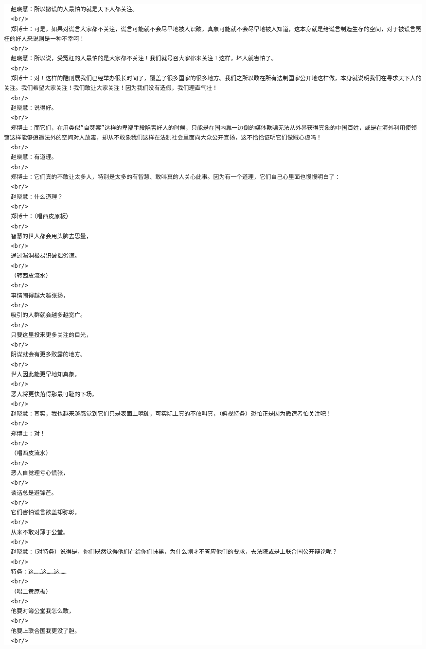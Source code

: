       赵晓慧：所以撒谎的人最怕的就是天下人都关注。
      <br/>
      郑博士：可是，如果对谎言大家都不关注，谎言可能就不会尽早地被人识破，真象可能就不会尽早地被人知道，这本身就是给谎言制造生存的空间，对于被谎言冤枉的好人来说则是一种不幸呵！
      <br/>
      赵晓慧：所以说，受冤枉的人最怕的是大家都不关注！我们就号召大家都来关注！这样，坏人就害怕了。
      <br/>
      郑博士：对！这样的酷刑展我们已经举办很长时间了，覆盖了很多国家的很多地方。我们之所以敢在所有法制国家公开地这样做，本身就说明我们在寻求天下人的关注。我们希望大家关注！我们敢让大家关注！因为我们没有造假，我们理直气壮！
      <br/>
      赵晓慧：说得好。
      <br/>
      郑博士：而它们，在用类似“自焚案”这样的卑鄙手段陷害好人的时候，只能是在国内靠一边倒的媒体欺骗无法从外界获得真象的中国百姓，或是在海外利用使领馆这样能够逍遥法外的空间对人放毒，却从不敢象我们这样在法制社会里面向大众公开宣扬，这不恰恰证明它们做贼心虚吗！
      <br/>
      赵晓慧：有道理。
      <br/>
      郑博士：它们真的不敢让太多人，特别是太多的有智慧、敢叫真的人关心此事。因为有一个道理，它们自己心里面也慢慢明白了：
      <br/>
      赵晓慧：什么道理？
      <br/>
      郑博士：（唱西皮原板）
      <br/>
      智慧的世人都会用头脑去思量，
      <br/>
      通过漏洞极易识破拙劣谎。
      <br/>
      （转西皮流水）
      <br/>
      事情闹得越大越张扬，
      <br/>
      吸引的人群就会越多越宽广。
      <br/>
      只要这里投来更多关注的目光，
      <br/>
      阴谋就会有更多败露的地方。
      <br/>
      世人因此能更早地知真象，
      <br/>
      恶人将更快落得那最可耻的下场。
      <br/>
      赵晓慧：其实，我也越来越感觉到它们只是表面上嘴硬，可实际上真的不敢叫真，（斜视特务）恐怕正是因为撒谎者怕关注吧！
      <br/>
      郑博士：对！
      <br/>
      （唱西皮流水）
      <br/>
      恶人自觉理亏心慌张，
      <br/>
      谈话总是避锋芒。
      <br/>
      它们害怕谎言欲盖却弥彰，
      <br/>
      从来不敢对薄于公堂。
      <br/>
      赵晓慧：（对特务）说得是，你们既然觉得他们在给你们抹黑，为什么刚才不答应他们的要求，去法院或是上联合国公开辩论呢？
      <br/>
      特务：这……这……这……
      <br/>
      （唱二黄原板）
      <br/>
      他要对簿公堂我怎么敢，
      <br/>
      他要上联合国我更没了胆。
      <br/>